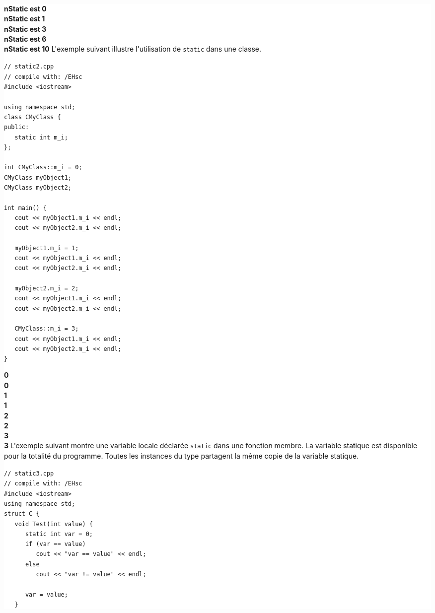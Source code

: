   **nStatic est 0**  
**nStatic est 1**  
**nStatic est 3**  
**nStatic est 6**  
**nStatic est 10** L'exemple suivant illustre l'utilisation de `static` dans une classe.  
  
```  
// static2.cpp  
// compile with: /EHsc  
#include <iostream>  
  
using namespace std;  
class CMyClass {  
public:  
   static int m_i;  
};  
  
int CMyClass::m_i = 0;  
CMyClass myObject1;  
CMyClass myObject2;  
  
int main() {  
   cout << myObject1.m_i << endl;  
   cout << myObject2.m_i << endl;  
  
   myObject1.m_i = 1;  
   cout << myObject1.m_i << endl;  
   cout << myObject2.m_i << endl;  
  
   myObject2.m_i = 2;  
   cout << myObject1.m_i << endl;  
   cout << myObject2.m_i << endl;  
  
   CMyClass::m_i = 3;  
   cout << myObject1.m_i << endl;  
   cout << myObject2.m_i << endl;  
}  
```  
  
  **0**  
**0**  
**1**  
**1**  
**2**  
**2**  
**3**  
**3** L'exemple suivant montre une variable locale déclarée `static` dans une fonction membre.  La variable statique est disponible pour la totalité du programme. Toutes les instances du type partagent la même copie de la variable statique.  
  
```  
// static3.cpp  
// compile with: /EHsc  
#include <iostream>  
using namespace std;  
struct C {  
   void Test(int value) {  
      static int var = 0;  
      if (var == value)   
         cout << "var == value" << endl;  
      else  
         cout << "var != value" << endl;  
  
      var = value;  
   }  
```